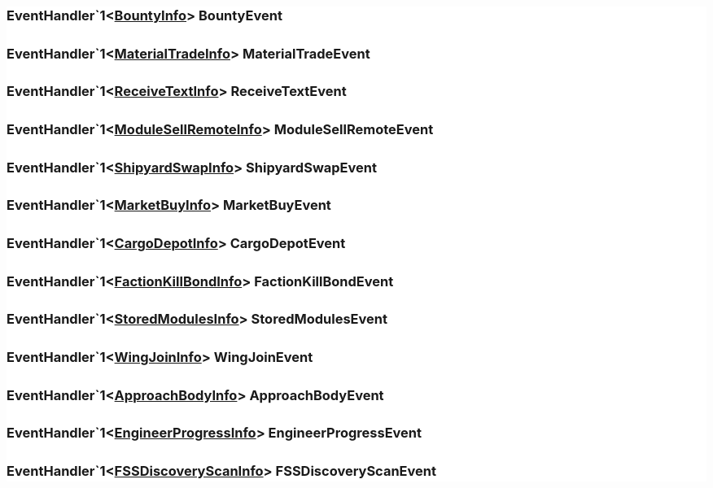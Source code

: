 ### <span class='code'>EventHandler`1<[BountyInfo](../../EliteAPI/Events/BountyInfo.html)></span> BountyEvent

### <span class='code'>EventHandler`1<[MaterialTradeInfo](../../EliteAPI/Events/MaterialTradeInfo.html)></span> MaterialTradeEvent

### <span class='code'>EventHandler`1<[ReceiveTextInfo](../../EliteAPI/Events/ReceiveTextInfo.html)></span> ReceiveTextEvent

### <span class='code'>EventHandler`1<[ModuleSellRemoteInfo](../../EliteAPI/Events/ModuleSellRemoteInfo.html)></span> ModuleSellRemoteEvent

### <span class='code'>EventHandler`1<[ShipyardSwapInfo](../../EliteAPI/Events/ShipyardSwapInfo.html)></span> ShipyardSwapEvent

### <span class='code'>EventHandler`1<[MarketBuyInfo](../../EliteAPI/Events/MarketBuyInfo.html)></span> MarketBuyEvent

### <span class='code'>EventHandler`1<[CargoDepotInfo](../../EliteAPI/Events/CargoDepotInfo.html)></span> CargoDepotEvent

### <span class='code'>EventHandler`1<[FactionKillBondInfo](../../EliteAPI/Events/FactionKillBondInfo.html)></span> FactionKillBondEvent

### <span class='code'>EventHandler`1<[StoredModulesInfo](../../EliteAPI/Events/StoredModulesInfo.html)></span> StoredModulesEvent

### <span class='code'>EventHandler`1<[WingJoinInfo](../../EliteAPI/Events/WingJoinInfo.html)></span> WingJoinEvent

### <span class='code'>EventHandler`1<[ApproachBodyInfo](../../EliteAPI/Events/ApproachBodyInfo.html)></span> ApproachBodyEvent

### <span class='code'>EventHandler`1<[EngineerProgressInfo](../../EliteAPI/Events/EngineerProgressInfo.html)></span> EngineerProgressEvent

### <span class='code'>EventHandler`1<[FSSDiscoveryScanInfo](../../EliteAPI/Events/FSSDiscoveryScanInfo.html)></span> FSSDiscoveryScanEvent

